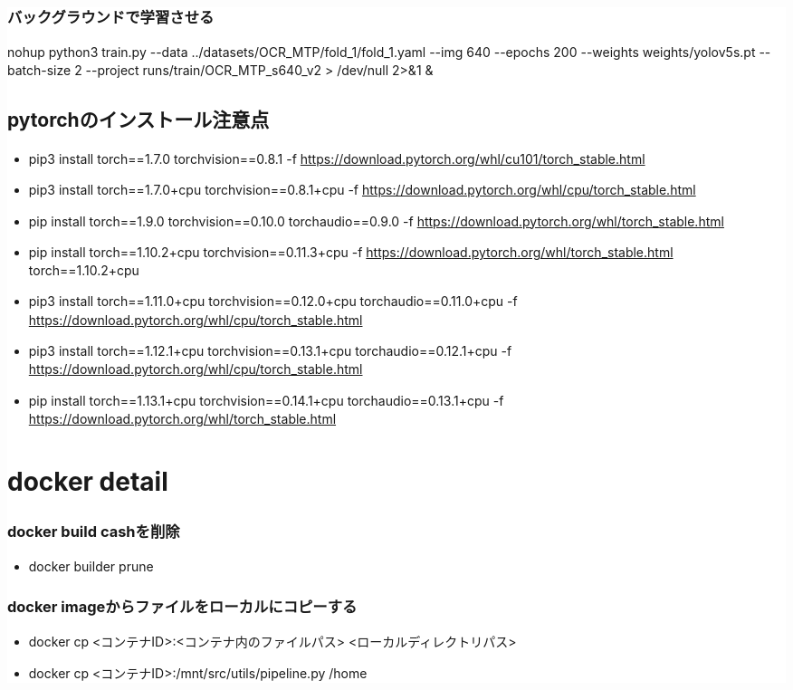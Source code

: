 ### バックグラウンドで学習させる
nohup python3 train.py --data ../datasets/OCR_MTP/fold_1/fold_1.yaml --img 640 --epochs 200 --weights weights/yolov5s.pt --batch-size 2 --project runs/train/OCR_MTP_s640_v2 > /dev/null 2>&1 &


## pytorchのインストール注意点

- pip3 install torch==1.7.0 torchvision==0.8.1 -f https://download.pytorch.org/whl/cu101/torch_stable.html

- pip3 install torch==1.7.0+cpu torchvision==0.8.1+cpu -f https://download.pytorch.org/whl/cpu/torch_stable.html


- pip install torch==1.9.0 torchvision==0.10.0 torchaudio==0.9.0 -f https://download.pytorch.org/whl/torch_stable.html

- pip install torch==1.10.2+cpu torchvision==0.11.3+cpu -f https://download.pytorch.org/whl/torch_stable.html
torch==1.10.2+cpu

- pip3 install torch==1.11.0+cpu torchvision==0.12.0+cpu torchaudio==0.11.0+cpu -f https://download.pytorch.org/whl/cpu/torch_stable.html

- pip3 install torch==1.12.1+cpu torchvision==0.13.1+cpu torchaudio==0.12.1+cpu -f https://download.pytorch.org/whl/cpu/torch_stable.html

- pip install torch==1.13.1+cpu torchvision==0.14.1+cpu torchaudio==0.13.1+cpu -f https://download.pytorch.org/whl/torch_stable.html



# docker detail
### docker build cashを削除

- docker builder prune

### docker imageからファイルをローカルにコピーする

- docker cp <コンテナID>:<コンテナ内のファイルパス> <ローカルディレクトリパス>

- docker cp <コンテナID>:/mnt/src/utils/pipeline.py /home










